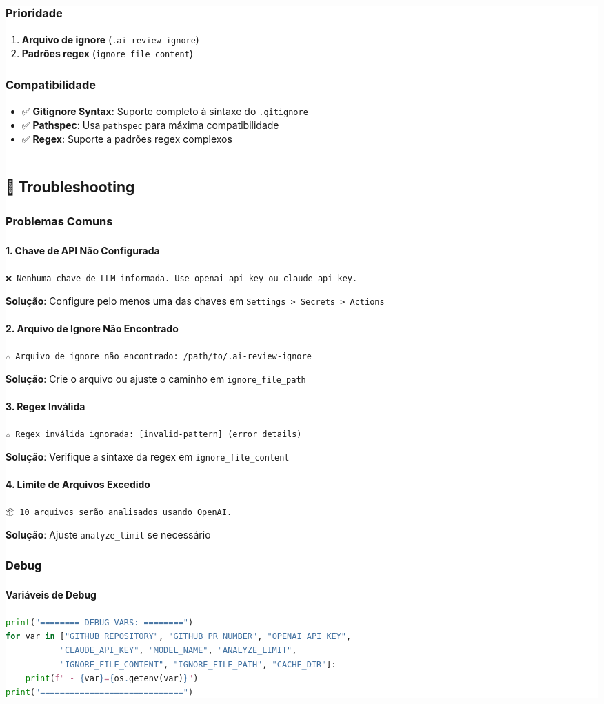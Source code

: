 ### Prioridade

1. **Arquivo de ignore** (`.ai-review-ignore`)
2. **Padrões regex** (`ignore_file_content`)

### Compatibilidade

- ✅ **Gitignore Syntax**: Suporte completo à sintaxe do `.gitignore`
- ✅ **Pathspec**: Usa `pathspec` para máxima compatibilidade
- ✅ **Regex**: Suporte a padrões regex complexos

---

## 🔧 Troubleshooting

### Problemas Comuns

#### 1. Chave de API Não Configurada

```
❌ Nenhuma chave de LLM informada. Use openai_api_key ou claude_api_key.
```

**Solução**: Configure pelo menos uma das chaves em `Settings > Secrets > Actions`

#### 2. Arquivo de Ignore Não Encontrado

```
⚠️ Arquivo de ignore não encontrado: /path/to/.ai-review-ignore
```

**Solução**: Crie o arquivo ou ajuste o caminho em `ignore_file_path`

#### 3. Regex Inválida

```
⚠️ Regex inválida ignorada: [invalid-pattern] (error details)
```

**Solução**: Verifique a sintaxe da regex em `ignore_file_content`

#### 4. Limite de Arquivos Excedido

```
📦 10 arquivos serão analisados usando OpenAI.
```

**Solução**: Ajuste `analyze_limit` se necessário

### Debug

#### Variáveis de Debug

```python
print("======== DEBUG VARS: ========")
for var in ["GITHUB_REPOSITORY", "GITHUB_PR_NUMBER", "OPENAI_API_KEY",
           "CLAUDE_API_KEY", "MODEL_NAME", "ANALYZE_LIMIT",
           "IGNORE_FILE_CONTENT", "IGNORE_FILE_PATH", "CACHE_DIR"]:
    print(f" - {var}={os.getenv(var)}")
print("=============================")
```

